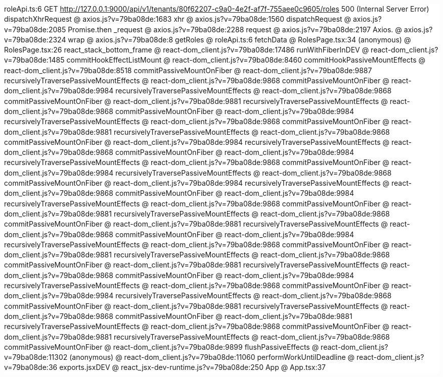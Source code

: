 roleApi.ts:6  GET http://127.0.0.1:9000/api/v1/tenants/80f62207-c9a0-4e2f-af7f-755aee0c9605/roles 500 (Internal Server Error)
dispatchXhrRequest @ axios.js?v=79ba08de:1683
xhr @ axios.js?v=79ba08de:1560
dispatchRequest @ axios.js?v=79ba08de:2085
Promise.then
_request @ axios.js?v=79ba08de:2288
request @ axios.js?v=79ba08de:2197
Axios.<computed> @ axios.js?v=79ba08de:2324
wrap @ axios.js?v=79ba08de:8
getRoles @ roleApi.ts:6
fetchData @ RolesPage.tsx:34
(anonymous) @ RolesPage.tsx:26
react_stack_bottom_frame @ react-dom_client.js?v=79ba08de:17486
runWithFiberInDEV @ react-dom_client.js?v=79ba08de:1485
commitHookEffectListMount @ react-dom_client.js?v=79ba08de:8460
commitHookPassiveMountEffects @ react-dom_client.js?v=79ba08de:8518
commitPassiveMountOnFiber @ react-dom_client.js?v=79ba08de:9887
recursivelyTraversePassiveMountEffects @ react-dom_client.js?v=79ba08de:9868
commitPassiveMountOnFiber @ react-dom_client.js?v=79ba08de:9984
recursivelyTraversePassiveMountEffects @ react-dom_client.js?v=79ba08de:9868
commitPassiveMountOnFiber @ react-dom_client.js?v=79ba08de:9881
recursivelyTraversePassiveMountEffects @ react-dom_client.js?v=79ba08de:9868
commitPassiveMountOnFiber @ react-dom_client.js?v=79ba08de:9984
recursivelyTraversePassiveMountEffects @ react-dom_client.js?v=79ba08de:9868
commitPassiveMountOnFiber @ react-dom_client.js?v=79ba08de:9881
recursivelyTraversePassiveMountEffects @ react-dom_client.js?v=79ba08de:9868
commitPassiveMountOnFiber @ react-dom_client.js?v=79ba08de:9984
recursivelyTraversePassiveMountEffects @ react-dom_client.js?v=79ba08de:9868
commitPassiveMountOnFiber @ react-dom_client.js?v=79ba08de:9984
recursivelyTraversePassiveMountEffects @ react-dom_client.js?v=79ba08de:9868
commitPassiveMountOnFiber @ react-dom_client.js?v=79ba08de:9984
recursivelyTraversePassiveMountEffects @ react-dom_client.js?v=79ba08de:9868
commitPassiveMountOnFiber @ react-dom_client.js?v=79ba08de:9984
recursivelyTraversePassiveMountEffects @ react-dom_client.js?v=79ba08de:9868
commitPassiveMountOnFiber @ react-dom_client.js?v=79ba08de:9984
recursivelyTraversePassiveMountEffects @ react-dom_client.js?v=79ba08de:9868
commitPassiveMountOnFiber @ react-dom_client.js?v=79ba08de:9881
recursivelyTraversePassiveMountEffects @ react-dom_client.js?v=79ba08de:9868
commitPassiveMountOnFiber @ react-dom_client.js?v=79ba08de:9881
recursivelyTraversePassiveMountEffects @ react-dom_client.js?v=79ba08de:9868
commitPassiveMountOnFiber @ react-dom_client.js?v=79ba08de:9984
recursivelyTraversePassiveMountEffects @ react-dom_client.js?v=79ba08de:9868
commitPassiveMountOnFiber @ react-dom_client.js?v=79ba08de:9881
recursivelyTraversePassiveMountEffects @ react-dom_client.js?v=79ba08de:9868
commitPassiveMountOnFiber @ react-dom_client.js?v=79ba08de:9881
recursivelyTraversePassiveMountEffects @ react-dom_client.js?v=79ba08de:9868
commitPassiveMountOnFiber @ react-dom_client.js?v=79ba08de:9984
recursivelyTraversePassiveMountEffects @ react-dom_client.js?v=79ba08de:9868
commitPassiveMountOnFiber @ react-dom_client.js?v=79ba08de:9984
recursivelyTraversePassiveMountEffects @ react-dom_client.js?v=79ba08de:9868
commitPassiveMountOnFiber @ react-dom_client.js?v=79ba08de:9881
recursivelyTraversePassiveMountEffects @ react-dom_client.js?v=79ba08de:9868
commitPassiveMountOnFiber @ react-dom_client.js?v=79ba08de:9881
recursivelyTraversePassiveMountEffects @ react-dom_client.js?v=79ba08de:9868
commitPassiveMountOnFiber @ react-dom_client.js?v=79ba08de:9881
recursivelyTraversePassiveMountEffects @ react-dom_client.js?v=79ba08de:9868
commitPassiveMountOnFiber @ react-dom_client.js?v=79ba08de:9899
flushPassiveEffects @ react-dom_client.js?v=79ba08de:11302
(anonymous) @ react-dom_client.js?v=79ba08de:11060
performWorkUntilDeadline @ react-dom_client.js?v=79ba08de:36
<RolesPage>
exports.jsxDEV @ react_jsx-dev-runtime.js?v=79ba08de:250
App @ App.tsx:37